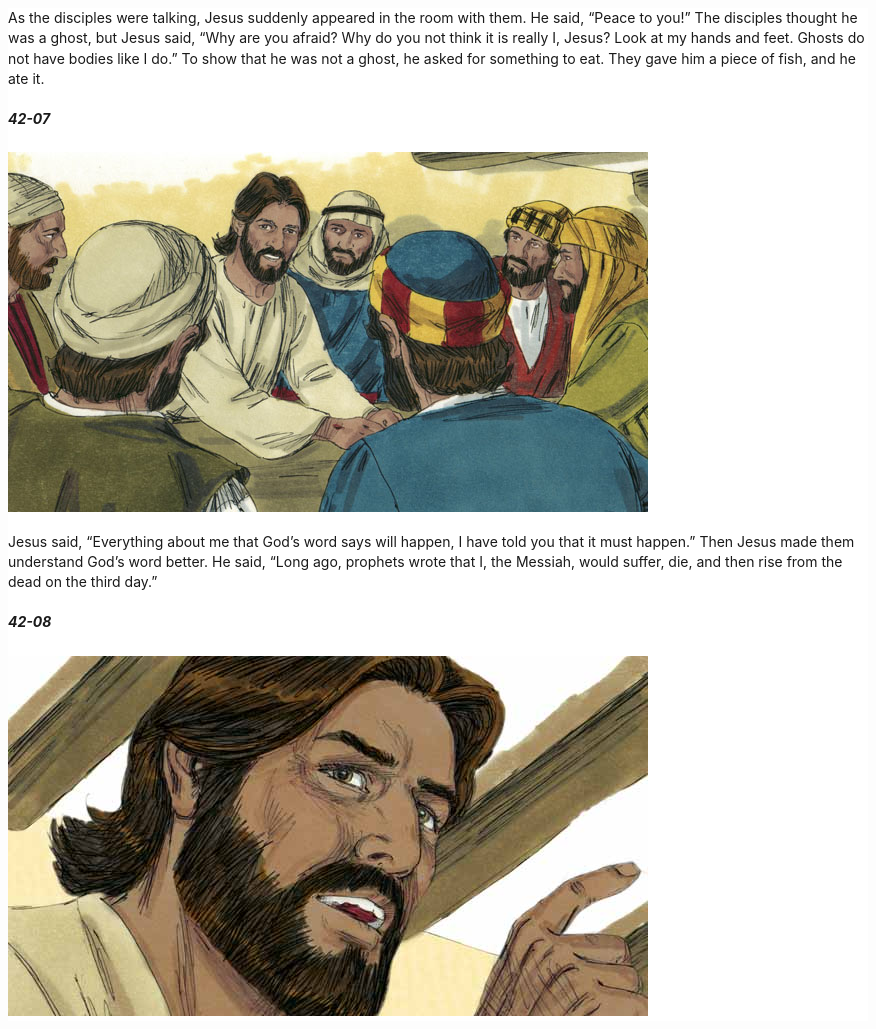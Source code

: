 As the disciples were talking, Jesus suddenly appeared in the room with them. He said, “Peace to you!” The disciples thought he was a ghost, but Jesus said, “Why are you afraid? Why do you not think it is really I, Jesus? Look at my hands and feet. Ghosts do not have bodies like I do.” To show that he was not a ghost, he asked for something to eat. They gave him a piece of fish, and he ate it.

##### 42-07

![](.\assets\images\image487.jpeg)

Jesus said, “Everything about me that God’s word says will happen, I have told you that it must happen.” Then Jesus made them understand God’s word better. He said, “Long ago, prophets wrote that I, the Messiah, would suffer, die, and then rise from the dead on the third day.”

##### 42-08

![](.\assets\images\image488.jpeg)
